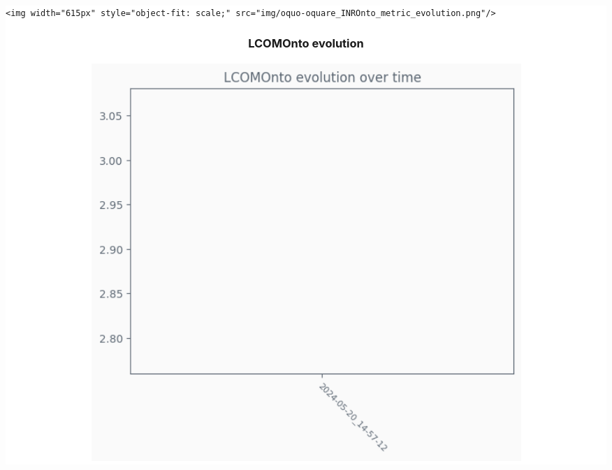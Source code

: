 	<img width="615px" style="object-fit: scale;" src="img/oquo-oquare_INROnto_metric_evolution.png"/>
</p>
</div>

<div>
<h3 align="center" width="100%">LCOMOnto evolution</h3>

<p align="center" width="100%">
	<img width="615px" style="object-fit: scale;" src="img/oquo-oquare_LCOMOnto_metric_evolution.png"/>
</p>
</div>
